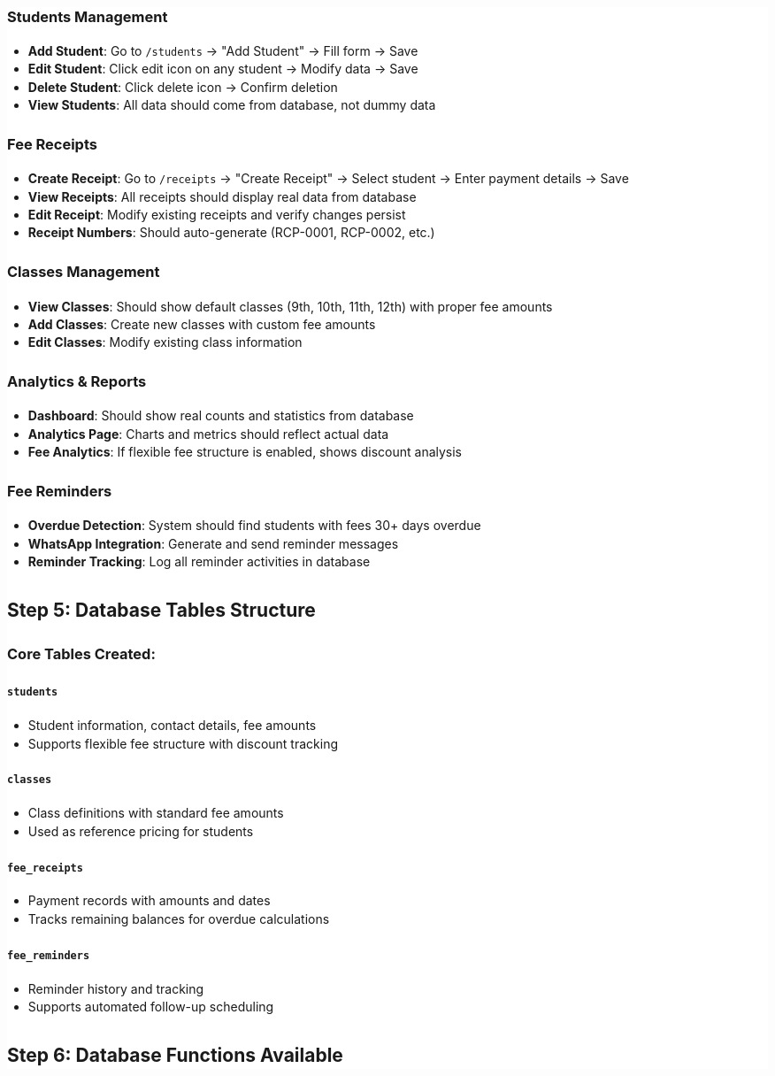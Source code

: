 ### Students Management
- **Add Student**: Go to `/students` → "Add Student" → Fill form → Save
- **Edit Student**: Click edit icon on any student → Modify data → Save
- **Delete Student**: Click delete icon → Confirm deletion
- **View Students**: All data should come from database, not dummy data

### Fee Receipts
- **Create Receipt**: Go to `/receipts` → "Create Receipt" → Select student → Enter payment details → Save
- **View Receipts**: All receipts should display real data from database
- **Edit Receipt**: Modify existing receipts and verify changes persist
- **Receipt Numbers**: Should auto-generate (RCP-0001, RCP-0002, etc.)

### Classes Management
- **View Classes**: Should show default classes (9th, 10th, 11th, 12th) with proper fee amounts
- **Add Classes**: Create new classes with custom fee amounts
- **Edit Classes**: Modify existing class information

### Analytics & Reports
- **Dashboard**: Should show real counts and statistics from database
- **Analytics Page**: Charts and metrics should reflect actual data
- **Fee Analytics**: If flexible fee structure is enabled, shows discount analysis

### Fee Reminders
- **Overdue Detection**: System should find students with fees 30+ days overdue
- **WhatsApp Integration**: Generate and send reminder messages
- **Reminder Tracking**: Log all reminder activities in database

## Step 5: Database Tables Structure

### Core Tables Created:

#### `students`
- Student information, contact details, fee amounts
- Supports flexible fee structure with discount tracking

#### `classes`
- Class definitions with standard fee amounts
- Used as reference pricing for students

#### `fee_receipts`
- Payment records with amounts and dates
- Tracks remaining balances for overdue calculations

#### `fee_reminders`
- Reminder history and tracking
- Supports automated follow-up scheduling

## Step 6: Database Functions Available
